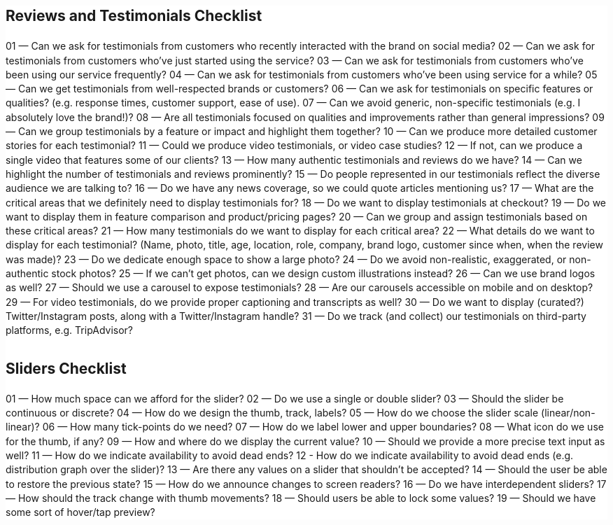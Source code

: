 ## Reviews and Testimonials Checklist

01 — Can we ask for testimonials from customers who recently interacted with the brand on social media?
02 — Can we ask for testimonials from customers who’ve just started using the service?
03 — Can we ask for testimonials from customers who’ve been using our service frequently?
04 — Can we ask for testimonials from customers who’ve been using service for a while?
05 — Can we get testimonials from well-respected brands or customers?
06 — Can we ask for testimonials on specific features or qualities? (e.g. response times, customer support, ease of use).
07 — Can we avoid generic, non-specific testimonials (e.g. I absolutely love the brand!)?
08 — Are all testimonials focused on qualities and improvements rather than general impressions?
09 — Can we group testimonials by a feature or impact and highlight them together?
10 — Can we produce more detailed customer stories for each testimonial?
11 — Could we produce video testimonials, or video case studies?
12 — If not, can we produce a single video that features some of our clients?
13 — How many authentic testimonials and reviews do we have?
14 — Can we highlight the number of testimonials and reviews prominently?
15 — Do people represented in our testimonials reflect the diverse audience we are talking to?
16 — Do we have any news coverage, so we could quote articles mentioning us?
17 — What are the critical areas that we definitely need to display testimonials for?
18 — Do we want to display testimonials at checkout?
19 — Do we want to display them in feature comparison and product/pricing pages?
20 — Can we group and assign testimonials based on these critical areas?
21 — How many testimonials do we want to display for each critical area?
22 — What details do we want to display for each testimonial? (Name, photo, title, age, location, role, company, brand logo, customer since when, when the review was made)?
23 — Do we dedicate enough space to show a large photo?
24 — Do we avoid non-realistic, exaggerated, or non-authentic stock photos?
25 — If we can’t get photos, can we design custom illustrations instead?
26 — Can we use brand logos as well?
27 — Should we use a carousel to expose testimonials?
28 — Are our carousels accessible on mobile and on desktop?
29 — For video testimonials, do we provide proper captioning and transcripts as well?
30 — Do we want to display (curated?) Twitter/Instagram posts, along with a Twitter/Instagram handle?
31 — Do we track (and collect) our testimonials on third-party platforms, e.g. TripAdvisor?

## Sliders Checklist

01 — How much space can we afford for the slider?
02 — Do we use a single or double slider?
03 — Should the slider be continuous or discrete?
04 — How do we design the thumb, track, labels?
05 — How do we choose the slider scale (linear/non-linear)?
06 — How many tick-points do we need?
07 — How do we label lower and upper boundaries?
08 — What icon do we use for the thumb, if any?
09 — How and where do we display the current value?
10 — Should we provide a more precise text input as well?
11 — How do we indicate availability to avoid dead ends?
12 - How do we indicate availability to avoid dead ends (e.g. distribution graph over the slider)?
13 — Are there any values on a slider that shouldn’t be accepted?
14 — Should the user be able to restore the previous state?
15 — How do we announce changes to screen readers?
16 — Do we have interdependent sliders?
17 — How should the track change with thumb movements?
18 — Should users be able to lock some values?
19 — Should we have some sort of hover/tap preview?
